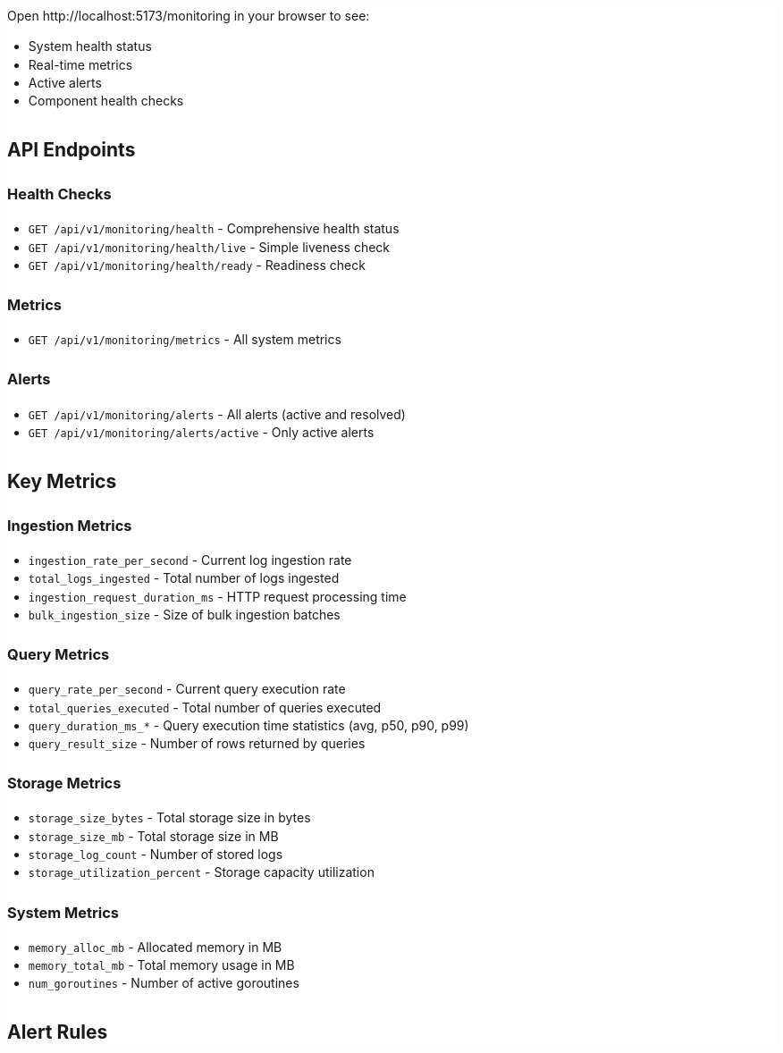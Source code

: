Open http://localhost:5173/monitoring in your browser to see:
- System health status
- Real-time metrics
- Active alerts
- Component health checks

## API Endpoints

### Health Checks

- `GET /api/v1/monitoring/health` - Comprehensive health status
- `GET /api/v1/monitoring/health/live` - Simple liveness check
- `GET /api/v1/monitoring/health/ready` - Readiness check

### Metrics

- `GET /api/v1/monitoring/metrics` - All system metrics

### Alerts

- `GET /api/v1/monitoring/alerts` - All alerts (active and resolved)
- `GET /api/v1/monitoring/alerts/active` - Only active alerts

## Key Metrics

### Ingestion Metrics
- `ingestion_rate_per_second` - Current log ingestion rate
- `total_logs_ingested` - Total number of logs ingested
- `ingestion_request_duration_ms` - HTTP request processing time
- `bulk_ingestion_size` - Size of bulk ingestion batches

### Query Metrics
- `query_rate_per_second` - Current query execution rate
- `total_queries_executed` - Total number of queries executed
- `query_duration_ms_*` - Query execution time statistics (avg, p50, p90, p99)
- `query_result_size` - Number of rows returned by queries

### Storage Metrics
- `storage_size_bytes` - Total storage size in bytes
- `storage_size_mb` - Total storage size in MB
- `storage_log_count` - Number of stored logs
- `storage_utilization_percent` - Storage capacity utilization

### System Metrics
- `memory_alloc_mb` - Allocated memory in MB
- `memory_total_mb` - Total memory usage in MB
- `num_goroutines` - Number of active goroutines

## Alert Rules
